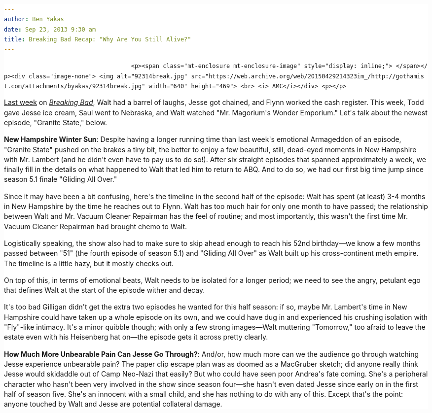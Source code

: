 ```yaml
---
author: Ben Yakas
date: Sep 23, 2013 9:30 am
title: Breaking Bad Recap: "Why Are You Still Alive?"
---
```


	
										<p><span class="mt-enclosure mt-enclosure-image" style="display: inline;"> </span></p><div class="image-none"> <img alt="92314break.jpg" src="https://web.archive.org/web/20150429214323im_/http://gothamist.com/attachments/byakas/92314break.jpg" width="640" height="469"> <br> <i> AMC</i></div> <p></p>

<p><a href="https://web.archive.org/web/20150429214323/http://gothamist.com/2013/09/16/breaking_bad_recap_1.php">Last week</a> on <a href="https://web.archive.org/web/20150429214323/http://gothamist.com/tags/breakingbad"><em>Breaking Bad</em></a>, Walt had a barrel of laughs, Jesse got chained, and Flynn worked the cash register. This week, Todd gave Jesse ice cream, Saul went to Nebraska, and Walt watched &quot;Mr. Magorium&apos;s Wonder Emporium.&quot; Let&apos;s talk about the newest episode, &quot;Granite State,&quot; below.</p>

<p><iframe width="640" height="360" src="//web.archive.org/web/20150429214323if_/http://www.youtube.com/embed/4ww1Q5hBFAA?list=PLF579DA1151B2CD70" frameborder="0" allowfullscreen></iframe></p>

<p><strong>New Hampshire Winter Sun</strong>: Despite having a longer running time than last week&apos;s emotional Armageddon of an episode, &quot;Granite State&quot; pushed on the brakes a tiny bit, the better to enjoy a few beautiful, still, dead-eyed moments in New Hampshire with Mr. Lambert (and he didn&apos;t even have to pay us to do so!). After six straight episodes that spanned approximately a week, we finally fill in the details on what happened to Walt that led him to return to ABQ. And to do so, we had our first big time jump since season 5.1 finale &quot;Gliding All Over.&quot;</p>

<p>Since it may have been a bit confusing, here&apos;s the timeline in the second half of the episode: Walt has spent (at least) 3-4 months in New Hampshire by the time he reaches out to Flynn. Walt has too much hair for only one month to have passed; the relationship between Walt and Mr. Vacuum Cleaner Repairman has the feel of routine; and most importantly, this wasn&apos;t the first time Mr. Vacuum Cleaner Repairman had brought chemo to Walt. </p>

<p>Logistically speaking, the show also had to make sure to skip ahead enough to reach his 52nd birthday&#x2014;we know a few months passed between &quot;51&quot; (the fourth episode of season 5.1) and &quot;Gliding All Over&quot; as Walt built up his cross-continent meth empire. The timeline is a little hazy, but it mostly checks out. </p>

<p>On top of this, in terms of emotional beats, Walt needs to be isolated for a longer period; we need to see the angry, petulant ego that defines Walt at the start of the episode wither and decay.</p>

<p>It&apos;s too bad Gilligan didn&apos;t get the extra two episodes he wanted for this half season: if so, maybe Mr. Lambert&apos;s time in New Hampshire could have taken up a whole episode on its own, and we could have dug in and experienced his crushing isolation with &quot;Fly&quot;-like intimacy. It&apos;s a minor quibble though; with only a few strong images&#x2014;Walt muttering &quot;Tomorrow,&quot; too afraid to leave the estate even with his Heisenberg hat on&#x2014;the episode gets it across pretty clearly.</p>

<p><strong>How Much More Unbearable Pain Can Jesse Go Through?</strong>: And/or, how much more can we the audience go through watching Jesse experience unbearable pain? The paper clip escape plan was as doomed as a MacGruber sketch; did anyone really think Jesse would skidaddle out of Camp Neo-Nazi that easily? But who could have seen poor Andrea&apos;s fate coming. She&apos;s a peripheral character who hasn&apos;t been very involved in the show since season four&#x2014;she hasn&apos;t even dated Jesse since early on in the first half of season five. She&apos;s an innocent with a small child, and she has nothing to do with any of this. Except that&apos;s the point: anyone touched by Walt and Jesse are potential collateral damage. </p>
